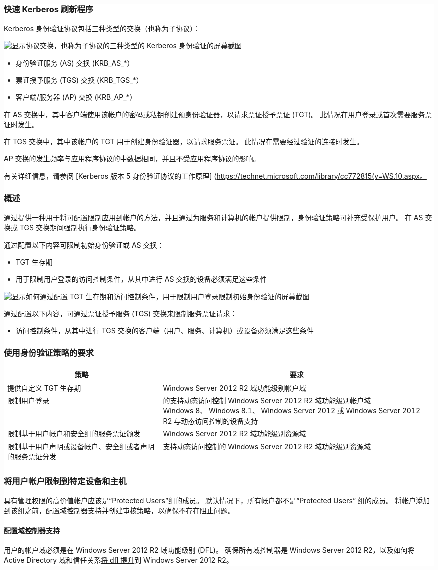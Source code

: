 ### <a name="quick-kerberos-refresher"></a>快速 Kerberos 刷新程序  
Kerberos 身份验证协议包括三种类型的交换（也称为子协议）：  
  
![显示协议交换，也称为子协议的三种类型的 Kerberos 身份验证的屏幕截图](../media/how-to-configure-protected-accounts/ADDS_ProtectAcct_KerbRefresher.gif)  
  
-   身份验证服务 (AS) 交换 (KRB_AS_*）  
  
-   票证授予服务 (TGS) 交换 (KRB_TGS_*）  
  
-   客户端/服务器 (AP) 交换 (KRB_AP_*）  
  
在 AS 交换中，其中客户端使用该帐户的密码或私钥创建预身份验证器，以请求票证授予票证 (TGT)。 此情况在用户登录或首次需要服务票证时发生。  
  
在 TGS 交换中，其中该帐户的 TGT 用于创建身份验证器，以请求服务票证。 此情况在需要经过验证的连接时发生。  
  
AP 交换的发生频率与应用程序协议的中数据相同，并且不受应用程序协议的影响。  
  
有关详细信息，请参阅 [Kerberos 版本 5 身份验证协议的工作原理] (https://technet.microsoft.com/library/cc772815(v=WS.10.aspx。  
  
### <a name="overview"></a>概述  
通过提供一种用于将可配置限制应用到帐户的方法，并且通过为服务和计算机的帐户提供限制，身份验证策略可补充受保护用户。 在 AS 交换或 TGS 交换期间强制执行身份验证策略。  
  
通过配置以下内容可限制初始身份验证或 AS 交换：  
  
-   TGT 生存期  
  
-   用于限制用户登录的访问控制条件，从其中进行 AS 交换的设备必须满足这些条件  
  
![显示如何通过配置 TGT 生存期和访问控制条件，用于限制用户登录限制初始身份验证的屏幕截图](../media/how-to-configure-protected-accounts/ADDS_ProtectAcct_RestrictAS.gif)  
  
通过配置以下内容，可通过票证授予服务 (TGS) 交换来限制服务票证请求：  
  
-   访问控制条件，从其中进行 TGS 交换的客户端（用户、服务、计算机）或设备必须满足这些条件  
  
### <a name="BKMK_ReqForAuthnPolicies"></a>使用身份验证策略的要求  
  
|策略|要求|  
|-----|--------|  
|提供自定义 TGT 生存期| Windows Server 2012 R2 域功能级别帐户域|  
|限制用户登录|的支持动态访问控制 Windows Server 2012 R2 域功能级别帐户域<br />Windows 8、 Windows 8.1、 Windows Server 2012 或 Windows Server 2012 R2 与动态访问控制的设备支持|  
|限制基于用户帐户和安全组的服务票证颁发| Windows Server 2012 R2 域功能级别资源域|  
|限制基于用户声明或设备帐户、安全组或者声明的服务票证分发| 支持动态访问控制的 Windows Server 2012 R2 域功能级别资源域|  
  
### <a name="restrict-a-user-account-to-specific-devices-and-hosts"></a>将用户帐户限制到特定设备和主机  
具有管理权限的高价值帐户应该是“Protected Users”组的成员。 默认情况下，所有帐户都不是“Protected Users”  组的成员。 将帐户添加到该组之前，配置域控制器支持并创建审核策略，以确保不存在阻止问题。  
  
#### <a name="configure-domain-controller-support"></a>配置域控制器支持  
用户的帐户域必须是在 Windows Server 2012 R2 域功能级别 (DFL)。 确保所有域控制器是 Windows Server 2012 R2，以及如何将 Active Directory 域和信任关系[将 dfl 提升](https://technet.microsoft.com/library/cc753104.aspx)到 Windows Server 2012 R2。  
  